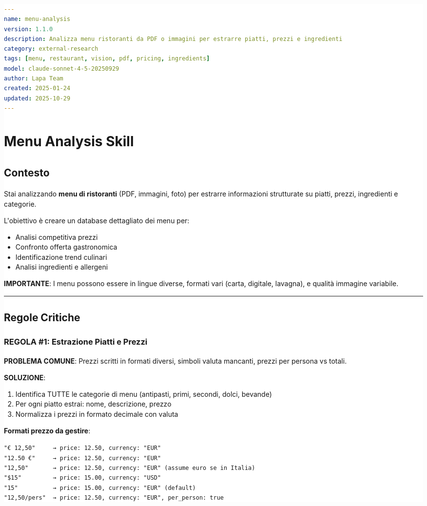 ```yaml
---
name: menu-analysis
version: 1.1.0
description: Analizza menu ristoranti da PDF o immagini per estrarre piatti, prezzi e ingredienti
category: external-research
tags: [menu, restaurant, vision, pdf, pricing, ingredients]
model: claude-sonnet-4-5-20250929
author: Lapa Team
created: 2025-01-24
updated: 2025-10-29
---
```


# Menu Analysis Skill

## Contesto

Stai analizzando **menu di ristoranti** (PDF, immagini, foto) per estrarre informazioni strutturate su piatti, prezzi, ingredienti e categorie.

L'obiettivo è creare un database dettagliato dei menu per:
- Analisi competitiva prezzi
- Confronto offerta gastronomica
- Identificazione trend culinari
- Analisi ingredienti e allergeni

**IMPORTANTE**: I menu possono essere in lingue diverse, formati vari (carta, digitale, lavagna), e qualità immagine variabile.

---

## Regole Critiche

### REGOLA #1: Estrazione Piatti e Prezzi

**PROBLEMA COMUNE**: Prezzi scritti in formati diversi, simboli valuta mancanti, prezzi per persona vs totali.

**SOLUZIONE**:
1. Identifica TUTTE le categorie di menu (antipasti, primi, secondi, dolci, bevande)
2. Per ogni piatto estrai: nome, descrizione, prezzo
3. Normalizza i prezzi in formato decimale con valuta

**Formati prezzo da gestire**:
```
"€ 12,50"     → price: 12.50, currency: "EUR"
"12.50 €"     → price: 12.50, currency: "EUR"
"12,50"       → price: 12.50, currency: "EUR" (assume euro se in Italia)
"$15"         → price: 15.00, currency: "USD"
"15"          → price: 15.00, currency: "EUR" (default)
"12,50/pers"  → price: 12.50, currency: "EUR", per_person: true
```
